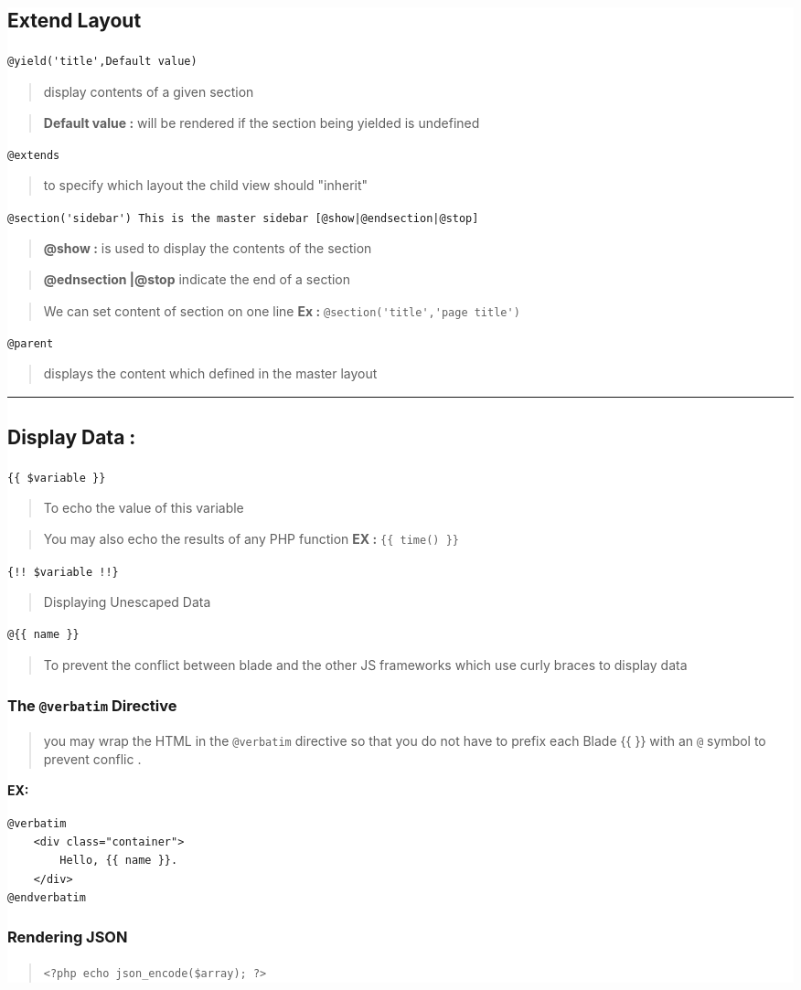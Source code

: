 ## Extend Layout
`@yield('title',Default value)`
> display contents of a given section

> **Default value :** will be rendered if the section being yielded is undefined

`@extends`

> to specify which layout the child view should "inherit"


`@section('sidebar')
     This is the master sidebar
[@show|@endsection|@stop]`

> **@show :** is used to display the contents of the section

> **@ednsection |@stop**  indicate the end of a section

> We can set content of section on one line **Ex :** `@section('title','page title')`

`@parent`

> displays the content which defined in the master layout


----------------------------------------------------------------------------

## Display Data :


`{{ $variable }}`

> To echo the value of this variable

> You may also echo the results of any PHP function **EX :** `{{ time() }}`

`{!! $variable !!}`

> Displaying Unescaped Data

`@{{ name }}`

> To prevent the conflict between blade and the other JS frameworks which use curly braces to display data

### The `@verbatim` Directive
> you may wrap the HTML in the `@verbatim` directive so that you do not have to prefix each Blade {{  }} with an `@` symbol to prevent conflic .

**EX:**
```
@verbatim
    <div class="container">
        Hello, {{ name }}.
    </div>
@endverbatim
```
### Rendering JSON
>`<?php echo json_encode($array); ?>`
